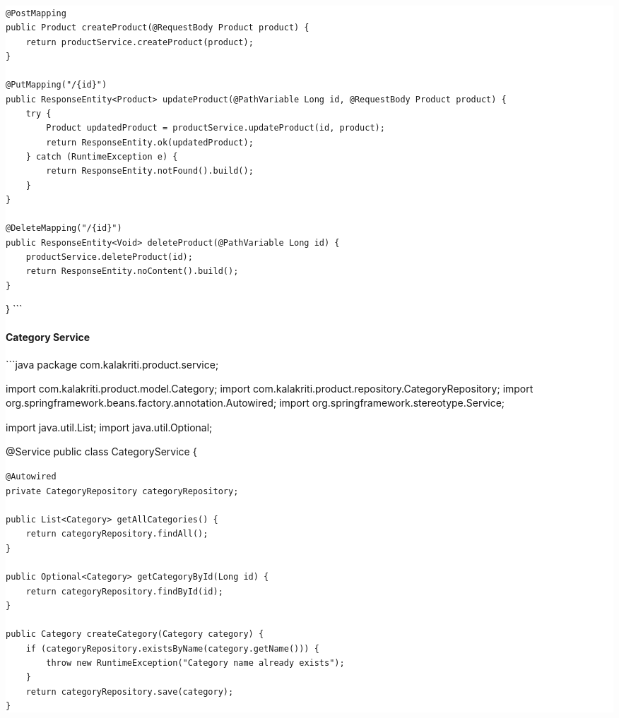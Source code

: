     @PostMapping
    public Product createProduct(@RequestBody Product product) {
        return productService.createProduct(product);
    }

    @PutMapping("/{id}")
    public ResponseEntity<Product> updateProduct(@PathVariable Long id, @RequestBody Product product) {
        try {
            Product updatedProduct = productService.updateProduct(id, product);
            return ResponseEntity.ok(updatedProduct);
        } catch (RuntimeException e) {
            return ResponseEntity.notFound().build();
        }
    }

    @DeleteMapping("/{id}")
    public ResponseEntity<Void> deleteProduct(@PathVariable Long id) {
        productService.deleteProduct(id);
        return ResponseEntity.noContent().build();
    }
}
\`\`\`

#### Category Service
\`\`\`java
package com.kalakriti.product.service;

import com.kalakriti.product.model.Category;
import com.kalakriti.product.repository.CategoryRepository;
import org.springframework.beans.factory.annotation.Autowired;
import org.springframework.stereotype.Service;

import java.util.List;
import java.util.Optional;

@Service
public class CategoryService {

    @Autowired
    private CategoryRepository categoryRepository;

    public List<Category> getAllCategories() {
        return categoryRepository.findAll();
    }

    public Optional<Category> getCategoryById(Long id) {
        return categoryRepository.findById(id);
    }

    public Category createCategory(Category category) {
        if (categoryRepository.existsByName(category.getName())) {
            throw new RuntimeException("Category name already exists");
        }
        return categoryRepository.save(category);
    }
